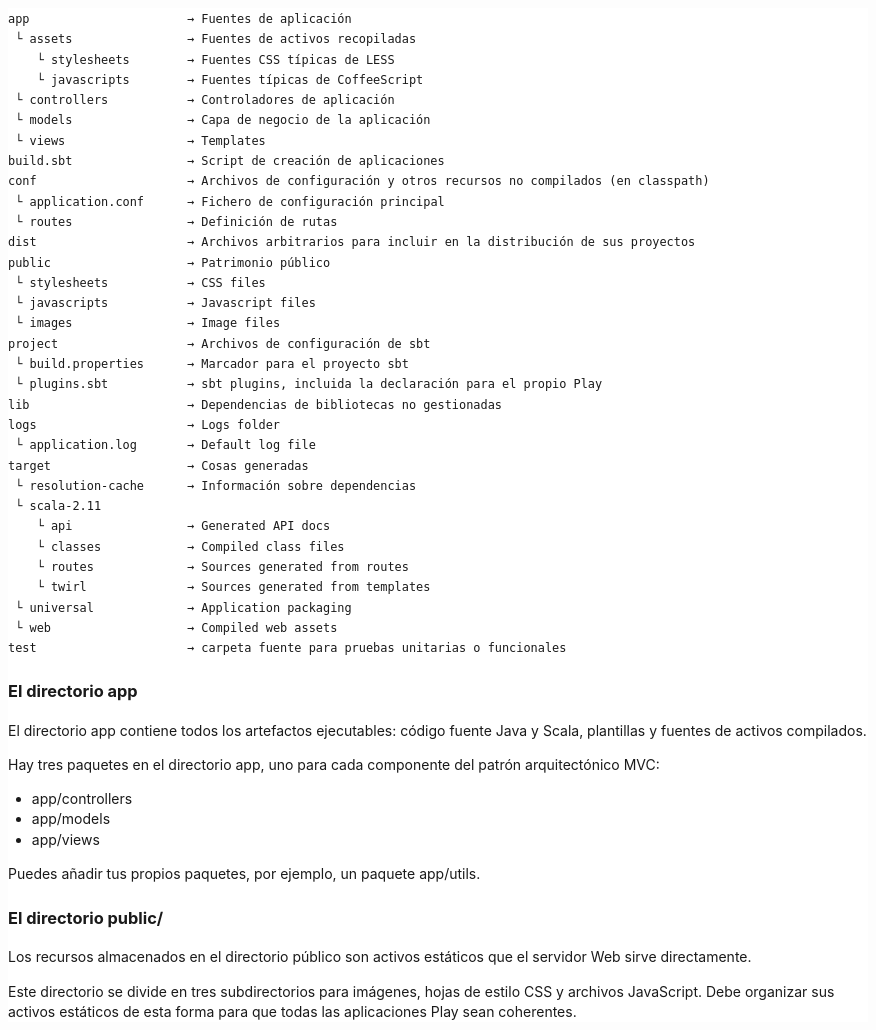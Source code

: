 ```text
app                      → Fuentes de aplicación
 └ assets                → Fuentes de activos recopiladas
    └ stylesheets        → Fuentes CSS típicas de LESS
    └ javascripts        → Fuentes típicas de CoffeeScript
 └ controllers           → Controladores de aplicación
 └ models                → Capa de negocio de la aplicación
 └ views                 → Templates
build.sbt                → Script de creación de aplicaciones
conf                     → Archivos de configuración y otros recursos no compilados (en classpath)
 └ application.conf      → Fichero de configuración principal
 └ routes                → Definición de rutas
dist                     → Archivos arbitrarios para incluir en la distribución de sus proyectos
public                   → Patrimonio público
 └ stylesheets           → CSS files
 └ javascripts           → Javascript files
 └ images                → Image files
project                  → Archivos de configuración de sbt
 └ build.properties      → Marcador para el proyecto sbt
 └ plugins.sbt           → sbt plugins, incluida la declaración para el propio Play
lib                      → Dependencias de bibliotecas no gestionadas
logs                     → Logs folder
 └ application.log       → Default log file
target                   → Cosas generadas
 └ resolution-cache      → Información sobre dependencias
 └ scala-2.11
    └ api                → Generated API docs
    └ classes            → Compiled class files
    └ routes             → Sources generated from routes
    └ twirl              → Sources generated from templates
 └ universal             → Application packaging
 └ web                   → Compiled web assets
test                     → carpeta fuente para pruebas unitarias o funcionales
```

### El directorio app

El directorio app contiene todos los artefactos ejecutables: código fuente Java y Scala, plantillas y fuentes de activos compilados.

Hay tres paquetes en el directorio app, uno para cada componente del patrón arquitectónico MVC:

- app/controllers
- app/models
- app/views

Puedes añadir tus propios paquetes, por ejemplo, un paquete app/utils.

### El directorio public/

Los recursos almacenados en el directorio público son activos estáticos que el servidor Web sirve directamente.

Este directorio se divide en tres subdirectorios para imágenes, hojas de estilo CSS y archivos JavaScript. Debe organizar sus activos estáticos de esta forma para que todas las aplicaciones Play sean coherentes.
